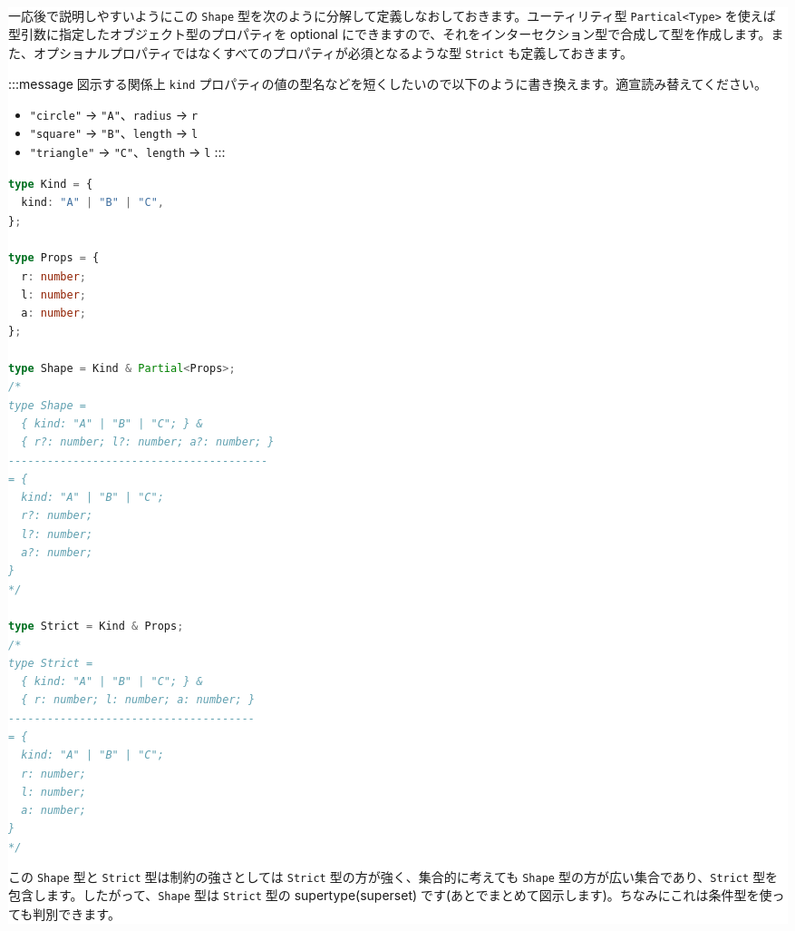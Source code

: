 一応後で説明しやすいようにこの `Shape` 型を次のように分解して定義しなおしておきます。ユーティリティ型 `Partical<Type>` を使えば型引数に指定したオブジェクト型のプロパティを optional にできますので、それをインターセクション型で合成して型を作成します。また、オプショナルプロパティではなくすべてのプロパティが必須となるような型 `Strict` も定義しておきます。

:::message
図示する関係上 `kind` プロパティの値の型名などを短くしたいので以下のように書き換えます。適宣読み替えてください。

- `"circle"` → `"A"`、`radius` → `r`
- `"square"` → `"B"`、`length` → `l`
- `"triangle"` → `"C"`、`length` → `l`
:::

```ts
type Kind = {
  kind: "A" | "B" | "C",
};

type Props = {
  r: number;
  l: number;
  a: number;
};

type Shape = Kind & Partial<Props>;
/*
type Shape =
  { kind: "A" | "B" | "C"; } &
  { r?: number; l?: number; a?: number; }
----------------------------------------
= {
  kind: "A" | "B" | "C";
  r?: number;
  l?: number;
  a?: number;
}
*/

type Strict = Kind & Props;
/*
type Strict =
  { kind: "A" | "B" | "C"; } &
  { r: number; l: number; a: number; }
--------------------------------------
= {
  kind: "A" | "B" | "C";
  r: number;
  l: number;
  a: number;
}
*/
```

この `Shape` 型と `Strict` 型は制約の強さとしては `Strict` 型の方が強く、集合的に考えても `Shape` 型の方が広い集合であり、`Strict` 型を包含します。したがって、`Shape` 型は `Strict` 型の supertype(superset) です(あとでまとめて図示します)。ちなみにこれは条件型を使っても判別できます。
